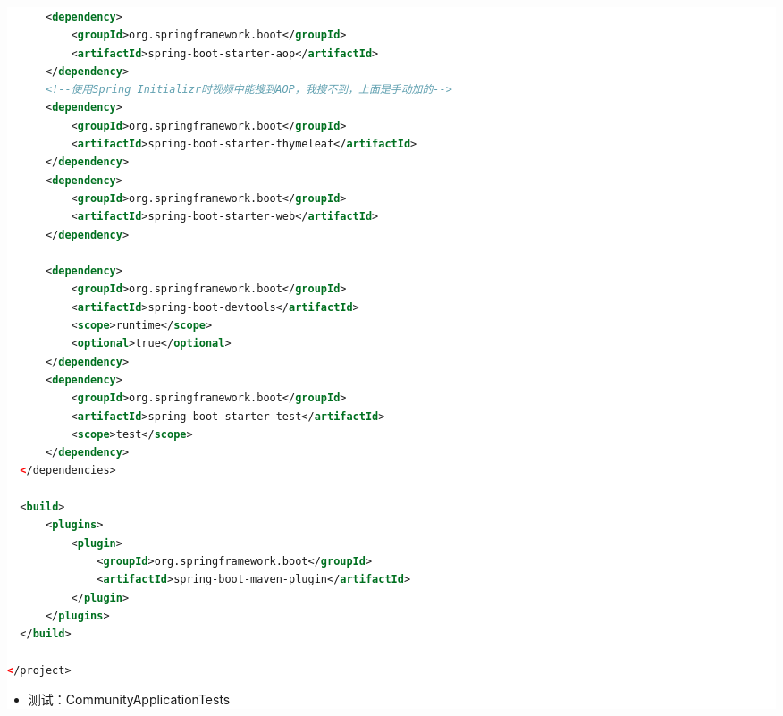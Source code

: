   ```xml
  		<dependency>
  			<groupId>org.springframework.boot</groupId>
  			<artifactId>spring-boot-starter-aop</artifactId>
  		</dependency>
  		<!--使用Spring Initializr时视频中能搜到AOP，我搜不到，上面是手动加的-->
  		<dependency>
  			<groupId>org.springframework.boot</groupId>
  			<artifactId>spring-boot-starter-thymeleaf</artifactId>
  		</dependency>
  		<dependency>
  			<groupId>org.springframework.boot</groupId>
  			<artifactId>spring-boot-starter-web</artifactId>
  		</dependency>
  
  		<dependency>
  			<groupId>org.springframework.boot</groupId>
  			<artifactId>spring-boot-devtools</artifactId>
  			<scope>runtime</scope>
  			<optional>true</optional>
  		</dependency>
  		<dependency>
  			<groupId>org.springframework.boot</groupId>
  			<artifactId>spring-boot-starter-test</artifactId>
  			<scope>test</scope>
  		</dependency>
  	</dependencies>
  
  	<build>
  		<plugins>
  			<plugin>
  				<groupId>org.springframework.boot</groupId>
  				<artifactId>spring-boot-maven-plugin</artifactId>
  			</plugin>
  		</plugins>
  	</build>
  
  </project>
  
  ```

- 测试：CommunityApplicationTests
